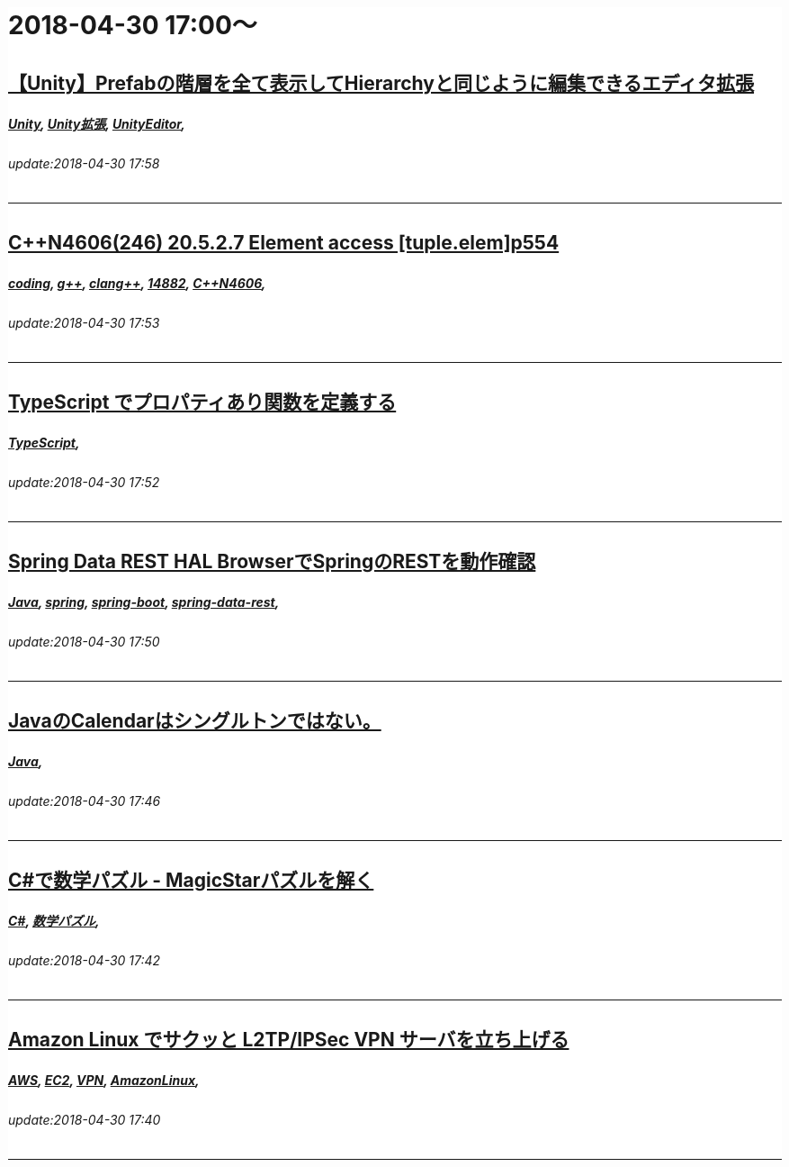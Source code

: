


# 2018-04-30 17:00～
## [【Unity】Prefabの階層を全て表示してHierarchyと同じように編集できるエディタ拡張](https://qiita.com/yukiringo/items/6f9b2135031467b84ecc)
##### [Unity](https://qiita.com/tags/Unity), [Unity拡張](https://qiita.com/tags/Unity拡張), [UnityEditor](https://qiita.com/tags/UnityEditor), 
###### update:2018-04-30 17:58
---
## [C++N4606(246) 20.5.2.7 Element access [tuple.elem]p554](https://qiita.com/kaizen_nagoya/items/2fe82d87a6e16866eaba)
##### [coding](https://qiita.com/tags/coding), [g++](https://qiita.com/tags/g++), [clang++](https://qiita.com/tags/clang++), [14882](https://qiita.com/tags/14882), [C++N4606](https://qiita.com/tags/C++N4606), 
###### update:2018-04-30 17:53
---
## [TypeScript でプロパティあり関数を定義する](https://qiita.com/hidekatsu-izuno/items/a6c7559069695fa55c55)
##### [TypeScript](https://qiita.com/tags/TypeScript), 
###### update:2018-04-30 17:52
---
## [Spring Data REST HAL BrowserでSpringのRESTを動作確認](https://qiita.com/kagamihoge/items/80a392e17f72f9acb012)
##### [Java](https://qiita.com/tags/Java), [spring](https://qiita.com/tags/spring), [spring-boot](https://qiita.com/tags/spring-boot), [spring-data-rest](https://qiita.com/tags/spring-data-rest), 
###### update:2018-04-30 17:50
---
## [JavaのCalendarはシングルトンではない。](https://qiita.com/gkato/items/bd7b58d28cc3945c4c9b)
##### [Java](https://qiita.com/tags/Java), 
###### update:2018-04-30 17:46
---
## [C#で数学パズル - MagicStarパズルを解く](https://qiita.com/gushwell/items/0701f0f5e9f88d7e0093)
##### [C#](https://qiita.com/tags/C#), [数学パズル](https://qiita.com/tags/数学パズル), 
###### update:2018-04-30 17:42
---
## [Amazon Linux でサクッと L2TP/IPSec VPN サーバを立ち上げる](https://qiita.com/tglovernuppy/items/e6153e6e12420bd63e9f)
##### [AWS](https://qiita.com/tags/AWS), [EC2](https://qiita.com/tags/EC2), [VPN](https://qiita.com/tags/VPN), [AmazonLinux](https://qiita.com/tags/AmazonLinux), 
###### update:2018-04-30 17:40
---